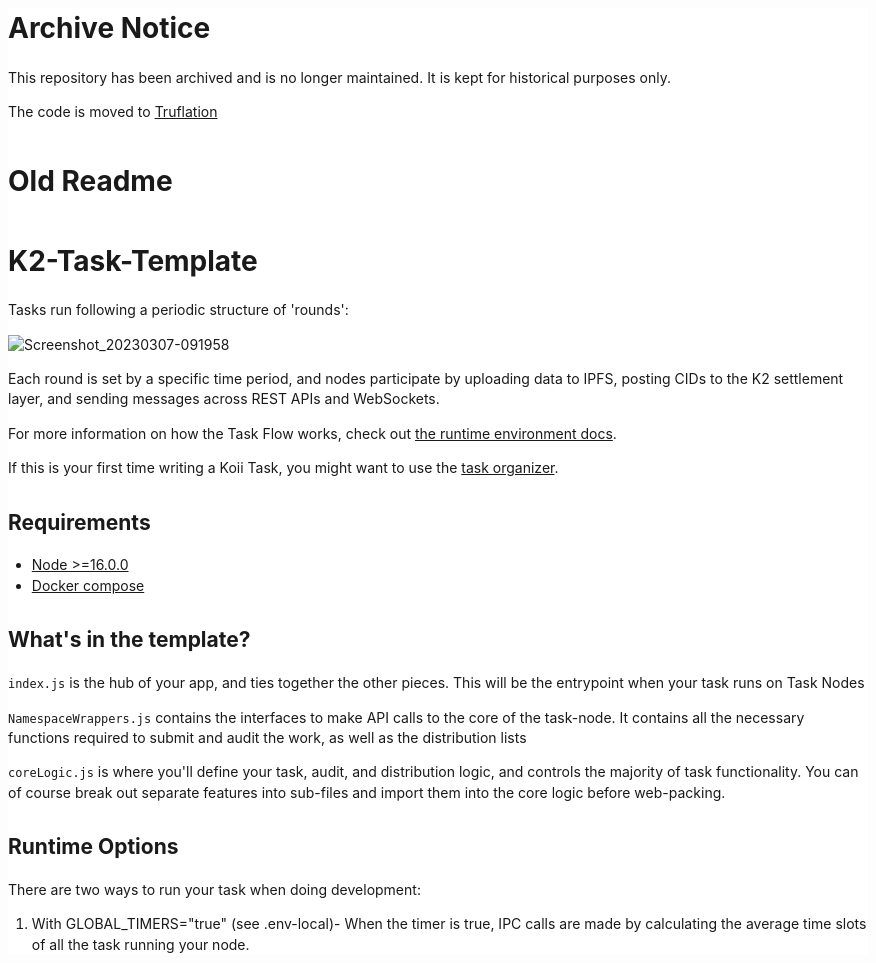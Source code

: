 # Archive Notice

This repository has been archived and is no longer maintained. It is kept for historical purposes only.

The code is moved to [Truflation](https://github.com/truflation/truflation/tree/dev/koii/examples/koii)

# Old Readme

# K2-Task-Template

Tasks run following a periodic structure of 'rounds':

![Screenshot_20230307-091958](https://user-images.githubusercontent.com/66934242/223565192-3ecce9c6-0f9a-4a58-8b02-2db19c61141f.png)

Each round is set by a specific time period, and nodes participate by uploading data to IPFS, posting CIDs to the K2 settlement layer, and sending messages across REST APIs and WebSockets.

For more information on how the Task Flow works, check out [the runtime environment docs](https://docs.koii.network/develop/microservices-and-tasks/what-are-tasks/gradual-consensus#why-is-it-gradual).

If this is your first time writing a Koii Task, you might want to use the [task organizer](https://www.figma.com/community/file/1220194939977550205/Task-Outline).

## Requirements

- [Node >=16.0.0](https://nodejs.org)
- [Docker compose](https://docs.docker.com/compose/install/docker)

## What's in the template?

`index.js` is the hub of your app, and ties together the other pieces. This will be the entrypoint when your task runs on Task Nodes

`NamespaceWrappers.js` contains the interfaces to make API calls to the core of the task-node. It contains all the necessary functions required to submit and audit the work, as well as the distribution lists

`coreLogic.js` is where you'll define your task, audit, and distribution logic, and controls the majority of task functionality. You can of course break out separate features into sub-files and import them into the core logic before web-packing.

## Runtime Options

There are two ways to run your task when doing development:

1. With GLOBAL_TIMERS="true" (see .env-local)- When the timer is true, IPC calls are made by calculating the average time slots of all the task running your node.
